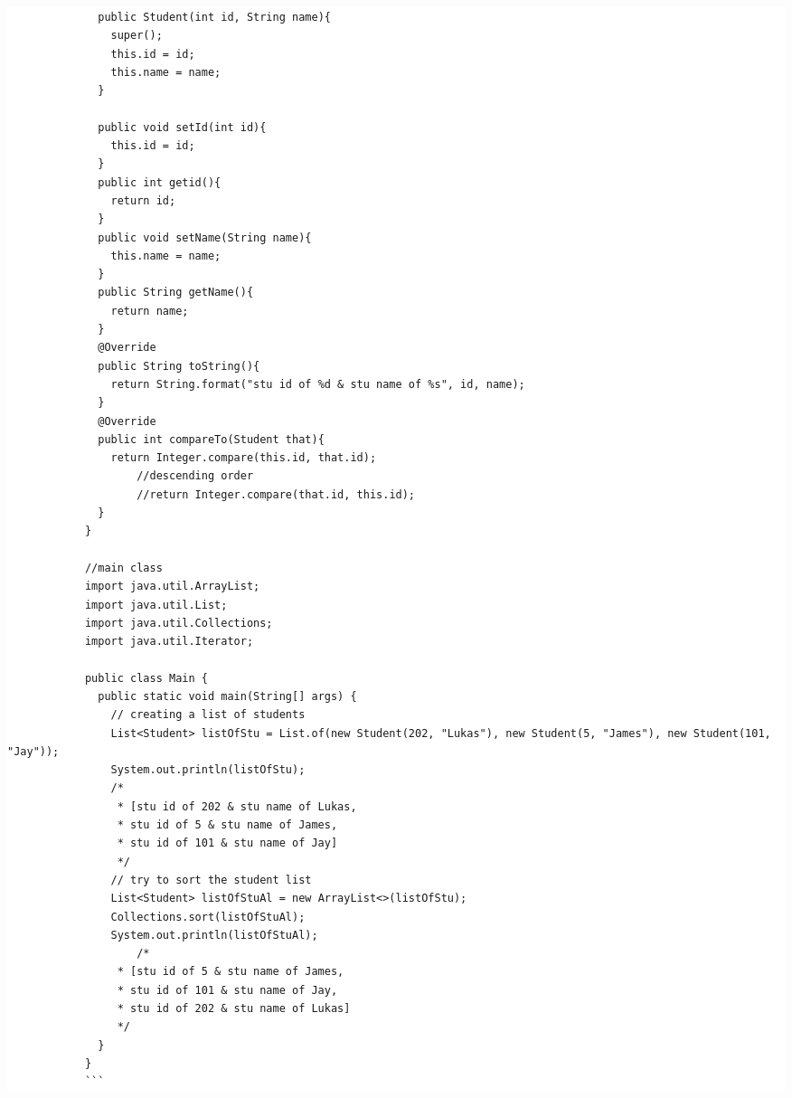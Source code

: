                   public Student(int id, String name){
                    super();
                    this.id = id;
                    this.name = name;
                  }
                
                  public void setId(int id){
                    this.id = id;
                  }
                  public int getid(){
                    return id;
                  }
                  public void setName(String name){
                    this.name = name;
                  }
                  public String getName(){
                    return name;
                  }
                  @Override
                  public String toString(){
                    return String.format("stu id of %d & stu name of %s", id, name);
                  }
                  @Override
                  public int compareTo(Student that){
                    return Integer.compare(this.id, that.id);
                		//descending order
                		//return Integer.compare(that.id, this.id);
                  }
                }
                
                //main class
                import java.util.ArrayList;
                import java.util.List;
                import java.util.Collections;
                import java.util.Iterator;
                
                public class Main {
                  public static void main(String[] args) {
                    // creating a list of students
                    List<Student> listOfStu = List.of(new Student(202, "Lukas"), new Student(5, "James"), new Student(101, "Jay"));
                    System.out.println(listOfStu);
                    /*
                     * [stu id of 202 & stu name of Lukas,
                     * stu id of 5 & stu name of James,
                     * stu id of 101 & stu name of Jay]
                     */
                    // try to sort the student list
                    List<Student> listOfStuAl = new ArrayList<>(listOfStu);
                    Collections.sort(listOfStuAl);
                    System.out.println(listOfStuAl);
                		/*
                     * [stu id of 5 & stu name of James,
                     * stu id of 101 & stu name of Jay,
                     * stu id of 202 & stu name of Lukas]
                     */
                  }
                }
                ```
                